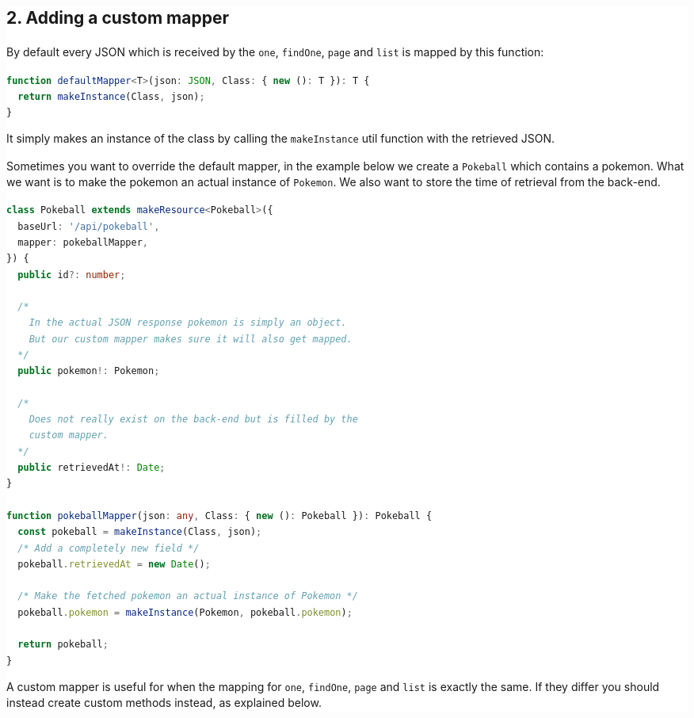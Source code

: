 ## 2. Adding a custom mapper

By default every JSON which is received by the `one`, `findOne`, `page`
and `list` is mapped by this function:

```ts
function defaultMapper<T>(json: JSON, Class: { new (): T }): T {
  return makeInstance(Class, json);
}
```

It simply makes an instance of the class by calling the `makeInstance`
util function with the retrieved JSON.

Sometimes you want to override the default mapper, in the example
below we create a `Pokeball` which contains a pokemon. What we want
is to make the pokemon an actual instance of `Pokemon`. We also want
to store the time of retrieval from the back-end.

```ts
class Pokeball extends makeResource<Pokeball>({
  baseUrl: '/api/pokeball',
  mapper: pokeballMapper,
}) {
  public id?: number;

  /*
    In the actual JSON response pokemon is simply an object.
    But our custom mapper makes sure it will also get mapped.
  */
  public pokemon!: Pokemon;

  /* 
    Does not really exist on the back-end but is filled by the
    custom mapper.
  */
  public retrievedAt!: Date;
}

function pokeballMapper(json: any, Class: { new (): Pokeball }): Pokeball {
  const pokeball = makeInstance(Class, json);
  /* Add a completely new field */
  pokeball.retrievedAt = new Date();

  /* Make the fetched pokemon an actual instance of Pokemon */
  pokeball.pokemon = makeInstance(Pokemon, pokeball.pokemon);

  return pokeball;
}
```

A custom mapper is useful for when the mapping for `one`, `findOne`, `page`
and `list` is exactly the same. If they differ you should instead create
custom methods instead, as explained below.

